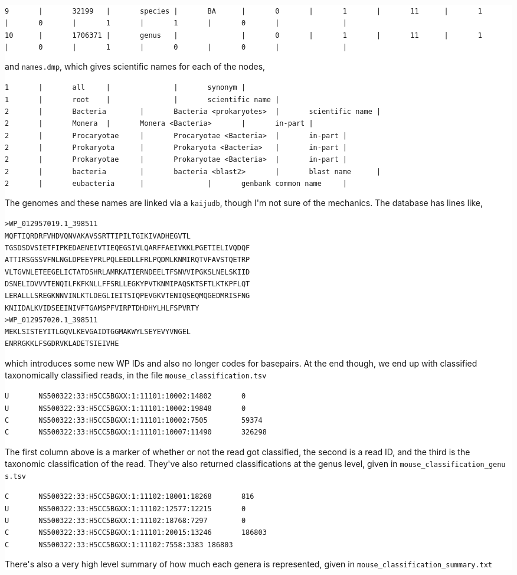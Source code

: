 ```
9       |       32199   |       species |       BA      |       0       |       1       |       11      |       1       |       0       |       1       |       1       |       0       |               |
10      |       1706371 |       genus   |               |       0       |       1       |       11      |       1       |       0       |       1       |       0       |       0       |               |
```
and `names.dmp`, which gives scientific names for each of the nodes,

```
1       |       all     |               |       synonym |
1       |       root    |               |       scientific name |
2       |       Bacteria        |       Bacteria <prokaryotes>  |       scientific name |
2       |       Monera  |       Monera <Bacteria>       |       in-part |
2       |       Procaryotae     |       Procaryotae <Bacteria>  |       in-part |
2       |       Prokaryota      |       Prokaryota <Bacteria>   |       in-part |
2       |       Prokaryotae     |       Prokaryotae <Bacteria>  |       in-part |
2       |       bacteria        |       bacteria <blast2>       |       blast name      |
2       |       eubacteria      |               |       genbank common name     |
```
The genomes and these names are linked via a `kaijudb`, though I'm not sure of the
mechanics. The database has lines like,

```
>WP_012957019.1_398511
MQFTIQRDRFVHDVQNVAKAVSSRTTIPILTGIKIVADHEGVTL
TGSDSDVSIETFIPKEDAENEIVTIEQEGSIVLQARFFAEIVKKLPGETIELIVQDQF
ATTIRSGSSVFNLNGLDPEEYPRLPQLEEDLLFRLPQDMLKNMIRQTVFAVSTQETRP
VLTGVNLETEEGELICTATDSHRLAMRKATIERNDEELTFSNVVIPGKSLNELSKIID
DSNELIDVVVTENQILFKFKNLLFFSRLLEGKYPVTKNMIPAQSKTSFTLKTKPFLQT
LERALLLSREGKNNVINLKTLDEGLIEITSIQPEVGKVTENIQSEQMQGEDMRISFNG
KNIIDALKVIDSEEINIVFTGAMSPFVIRPTDHDHYLHLFSPVRTY
>WP_012957020.1_398511
MEKLSISTEYITLGQVLKEVGAIDTGGMAKWYLSEYEVYVNGEL
ENRRGKKLFSGDRVKLADETSIEIVHE
```
which introduces some new WP IDs and also no longer codes for basepairs. At the
end though, we end up with classified taxonomically classified reads, in the
file `mouse_classification.tsv`

```
U       NS500322:33:H5CC5BGXX:1:11101:10002:14802       0
U       NS500322:33:H5CC5BGXX:1:11101:10002:19848       0
C       NS500322:33:H5CC5BGXX:1:11101:10002:7505        59374
C       NS500322:33:H5CC5BGXX:1:11101:10007:11490       326298
```
The first column above is a marker of whether or not the read got classified,
the second is a read ID, and the third is the taxonomic classification of the
read. They've also returned classifications at the genus level, given in
`mouse_classification_genus.tsv`

```
C       NS500322:33:H5CC5BGXX:1:11102:18001:18268       816
U       NS500322:33:H5CC5BGXX:1:11102:12577:12215       0
U       NS500322:33:H5CC5BGXX:1:11102:18768:7297        0
C       NS500322:33:H5CC5BGXX:1:11101:20015:13246       186803
C       NS500322:33:H5CC5BGXX:1:11102:7558:3383 186803
```
There's also a very high level summary of how much each genera is represented,
given in `mouse_classification_summary.txt`
